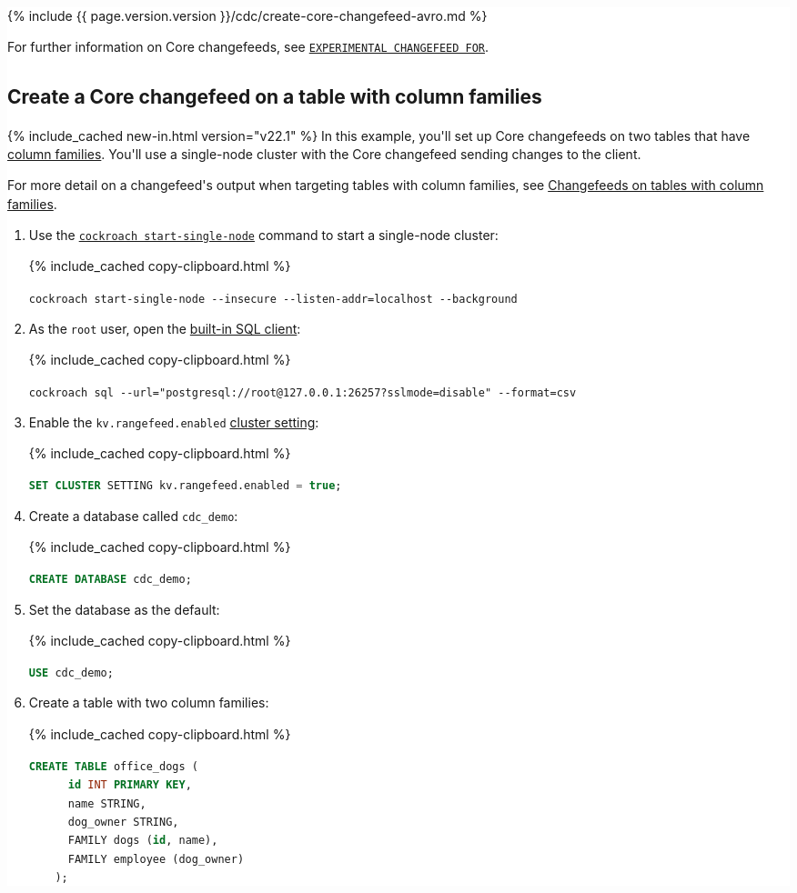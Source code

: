 {% include {{ page.version.version }}/cdc/create-core-changefeed-avro.md %}

For further information on Core changefeeds, see [`EXPERIMENTAL CHANGEFEED FOR`](changefeed-for.html).

## Create a Core changefeed on a table with column families

{% include_cached new-in.html version="v22.1" %} In this example, you'll set up Core changefeeds on two tables that have [column families](column-families.html). You'll use a single-node cluster with the Core changefeed sending changes to the client.

For more detail on a changefeed's output when targeting tables with column families, see [Changefeeds on tables with column families](use-changefeeds.html#changefeeds-on-tables-with-column-families).

1. Use the [`cockroach start-single-node`](cockroach-start-single-node.html) command to start a single-node cluster:

    {% include_cached copy-clipboard.html %}
    ~~~ shell
    cockroach start-single-node --insecure --listen-addr=localhost --background
    ~~~

1. As the `root` user, open the [built-in SQL client](cockroach-sql.html):

    {% include_cached copy-clipboard.html %}
    ~~~ shell
    cockroach sql --url="postgresql://root@127.0.0.1:26257?sslmode=disable" --format=csv
    ~~~

1. Enable the `kv.rangefeed.enabled` [cluster setting](cluster-settings.html):

    {% include_cached copy-clipboard.html %}
    ~~~ sql
    SET CLUSTER SETTING kv.rangefeed.enabled = true;
    ~~~

1. Create a database called `cdc_demo`:

    {% include_cached copy-clipboard.html %}
    ~~~ sql
    CREATE DATABASE cdc_demo;
    ~~~

1. Set the database as the default:

    {% include_cached copy-clipboard.html %}
    ~~~ sql
    USE cdc_demo;
    ~~~

1. Create a table with two column families:

    {% include_cached copy-clipboard.html %}
    ~~~ sql
    CREATE TABLE office_dogs (
          id INT PRIMARY KEY,
          name STRING,
          dog_owner STRING,
          FAMILY dogs (id, name),
          FAMILY employee (dog_owner)
    	);
    ~~~
